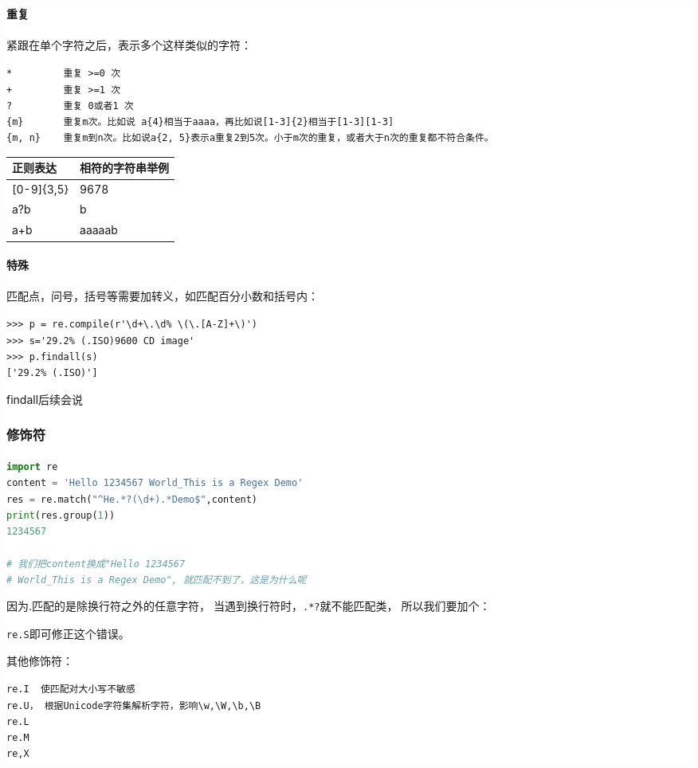 
#### 重复
紧跟在单个字符之后，表示多个这样类似的字符：
```
*         重复 >=0 次
+         重复 >=1 次
?         重复 0或者1 次
{m}       重复m次。比如说 a{4}相当于aaaa，再比如说[1-3]{2}相当于[1-3][1-3]
{m, n}    重复m到n次。比如说a{2, 5}表示a重复2到5次。小于m次的重复，或者大于n次的重复都不符合条件。
```
| 正则表达       | 相符的字符串举例 |
| :--------- | :------- |
| [0-9]{3,5} | 9678     |
| a?b        | b        |
| a+b        | aaaaab   |



#### 特殊

匹配点，问号，括号等需要加转义，如匹配百分小数和括号内：

```
>>> p = re.compile(r'\d+\.\d% \(\.[A-Z]+\)')
>>> s='29.2% (.ISO)9600 CD image'
>>> p.findall(s)
['29.2% (.ISO)']
```

findall后续会说



### 修饰符

```python
import re
content = 'Hello 1234567 World_This is a Regex Demo'
res = re.match("^He.*?(\d+).*Demo$",content)
print(res.group(1))
1234567

# 我们把content换成"Hello 1234567 
# World_This is a Regex Demo", 就匹配不到了，这是为什么呢
```

因为.匹配的是除换行符之外的任意字符， 当遇到换行符时，`.*?`就不能匹配类， 所以我们要加个：

`re.S`即可修正这个错误。

其他修饰符：

```python
re.I  使匹配对大小写不敏感
re.U， 根据Unicode字符集解析字符，影响\w,\W,\b,\B
re.L
re.M
re,X
```
